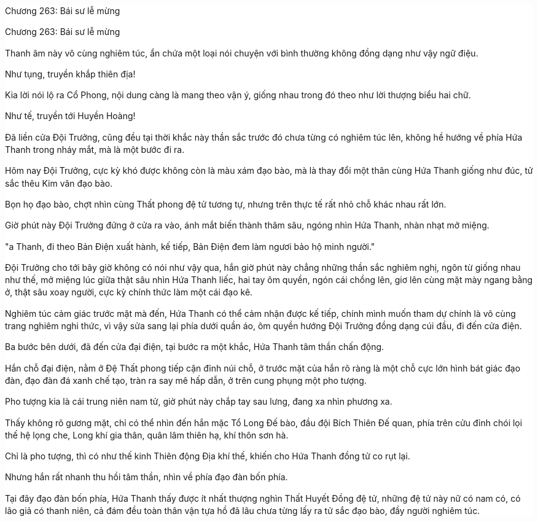 




Chương 263: Bái sư lễ mừng


Chương 263: Bái sư lễ mừng

Thanh âm này vô cùng nghiêm túc, ẩn chứa một loại nói chuyện với bình thường không đồng dạng như vậy ngữ điệu.

Như tụng, truyền khắp thiên địa!

Kia lời nói lộ ra Cổ Phong, nội dung càng là mang theo vận ý, giống nhau trong đó theo như lời thượng biểu hai chữ.

Như tế, truyền tới Huyền Hoàng!

Đã liền cửa Đội Trưởng, cũng đều tại thời khắc này thần sắc trước đó chưa từng có nghiêm túc lên, không hề hướng về phía Hứa Thanh trong nháy mắt, mà là một bước đi ra.

Hôm nay Đội Trưởng, cực kỳ khó được không còn là màu xám đạo bào, mà là thay đổi một thân cùng Hứa Thanh giống như đúc, tử sắc thêu Kim văn đạo bào.

Bọn họ đạo bào, chợt nhìn cùng Thất phong đệ tử tương tự, nhưng trên thực tế rất nhỏ chỗ khác nhau rất lớn.

Giờ phút này Đội Trưởng đứng ở cửa ra vào, ánh mắt biến thành thâm sâu, ngóng nhìn Hứa Thanh, nhàn nhạt mở miệng.

"a Thanh, đi theo Bản Điện xuất hành, kế tiếp, Bản Điện đem làm ngươi bảo hộ minh người."

Đội Trưởng cho tới bây giờ không có nói như vậy qua, hắn giờ phút này chẳng những thần sắc nghiêm nghị, ngôn từ giống nhau như thế, mở miệng lúc giữa thật sâu nhìn Hứa Thanh liếc, hai tay ôm quyền, ngón cái chồng lên, giơ lên cùng mặt mày ngang bằng ở, thật sâu xoay người, cực kỳ chính thức làm một cái đạo kê.

Nghiêm túc cảm giác trước mặt mà đến, Hứa Thanh có thể cảm nhận được kế tiếp, chính mình muốn tham dự chính là vô cùng trang nghiêm nghi thức, vì vậy sửa sang lại phía dưới quần áo, ôm quyền hướng Đội Trưởng đồng dạng cúi đầu, đi đến cửa điện.

Ba bước bên dưới, đã đến cửa đại điện, tại bước ra một khắc, Hứa Thanh tâm thần chấn động.

Hắn chỗ đại điện, nằm ở Đệ Thất phong tiếp cận đỉnh núi chỗ, ở trước mặt của hắn rõ ràng là một chỗ cực lớn hình bát giác đạo đàn, đạo đàn đá xanh chế tạo, tràn ra say mê hấp dẫn, ở trên cung phụng một pho tượng.

Pho tượng kia là cái trung niên nam tử, giờ phút này chắp tay sau lưng, đang xa nhìn phương xa.

Thấy không rõ gương mặt, chỉ có thể nhìn đến hắn mặc Tổ Long Đế bào, đầu đội Bích Thiên Đế quan, phía trên cửu đỉnh chói lọi thế hệ lọng che, Long khí gia thân, quân lâm thiên hạ, khí thôn sơn hà.

Chỉ là pho tượng, thì có như thế kinh Thiên động Địa khí thế, khiến cho Hứa Thanh đồng tử co rụt lại.

Nhưng hắn rất nhanh thu hồi tâm thần, nhìn về phía đạo đàn bốn phía.

Tại đây đạo đàn bốn phía, Hứa Thanh thấy được ít nhất thượng nghìn Thất Huyết Đồng đệ tử, những đệ tử này nữ có nam có, có lão giả có thanh niên, cả đám đều toàn thân vận tựa hồ đã lâu chưa từng lấy ra tử sắc đạo bào, đầy người nghiêm túc.
